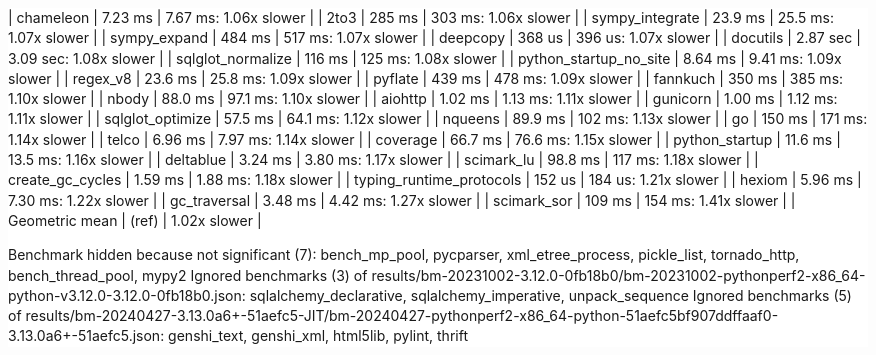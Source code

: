 | chameleon                  | 7.23 ms                                                      | 7.67 ms: 1.06x slower                                                        |
| 2to3                       | 285 ms                                                       | 303 ms: 1.06x slower                                                         |
| sympy_integrate            | 23.9 ms                                                      | 25.5 ms: 1.07x slower                                                        |
| sympy_expand               | 484 ms                                                       | 517 ms: 1.07x slower                                                         |
| deepcopy                   | 368 us                                                       | 396 us: 1.07x slower                                                         |
| docutils                   | 2.87 sec                                                     | 3.09 sec: 1.08x slower                                                       |
| sqlglot_normalize          | 116 ms                                                       | 125 ms: 1.08x slower                                                         |
| python_startup_no_site     | 8.64 ms                                                      | 9.41 ms: 1.09x slower                                                        |
| regex_v8                   | 23.6 ms                                                      | 25.8 ms: 1.09x slower                                                        |
| pyflate                    | 439 ms                                                       | 478 ms: 1.09x slower                                                         |
| fannkuch                   | 350 ms                                                       | 385 ms: 1.10x slower                                                         |
| nbody                      | 88.0 ms                                                      | 97.1 ms: 1.10x slower                                                        |
| aiohttp                    | 1.02 ms                                                      | 1.13 ms: 1.11x slower                                                        |
| gunicorn                   | 1.00 ms                                                      | 1.12 ms: 1.11x slower                                                        |
| sqlglot_optimize           | 57.5 ms                                                      | 64.1 ms: 1.12x slower                                                        |
| nqueens                    | 89.9 ms                                                      | 102 ms: 1.13x slower                                                         |
| go                         | 150 ms                                                       | 171 ms: 1.14x slower                                                         |
| telco                      | 6.96 ms                                                      | 7.97 ms: 1.14x slower                                                        |
| coverage                   | 66.7 ms                                                      | 76.6 ms: 1.15x slower                                                        |
| python_startup             | 11.6 ms                                                      | 13.5 ms: 1.16x slower                                                        |
| deltablue                  | 3.24 ms                                                      | 3.80 ms: 1.17x slower                                                        |
| scimark_lu                 | 98.8 ms                                                      | 117 ms: 1.18x slower                                                         |
| create_gc_cycles           | 1.59 ms                                                      | 1.88 ms: 1.18x slower                                                        |
| typing_runtime_protocols   | 152 us                                                       | 184 us: 1.21x slower                                                         |
| hexiom                     | 5.96 ms                                                      | 7.30 ms: 1.22x slower                                                        |
| gc_traversal               | 3.48 ms                                                      | 4.42 ms: 1.27x slower                                                        |
| scimark_sor                | 109 ms                                                       | 154 ms: 1.41x slower                                                         |
| Geometric mean             | (ref)                                                        | 1.02x slower                                                                 |

Benchmark hidden because not significant (7): bench_mp_pool, pycparser, xml_etree_process, pickle_list, tornado_http, bench_thread_pool, mypy2
Ignored benchmarks (3) of results/bm-20231002-3.12.0-0fb18b0/bm-20231002-pythonperf2-x86_64-python-v3.12.0-3.12.0-0fb18b0.json: sqlalchemy_declarative, sqlalchemy_imperative, unpack_sequence
Ignored benchmarks (5) of results/bm-20240427-3.13.0a6+-51aefc5-JIT/bm-20240427-pythonperf2-x86_64-python-51aefc5bf907ddffaaf0-3.13.0a6+-51aefc5.json: genshi_text, genshi_xml, html5lib, pylint, thrift
